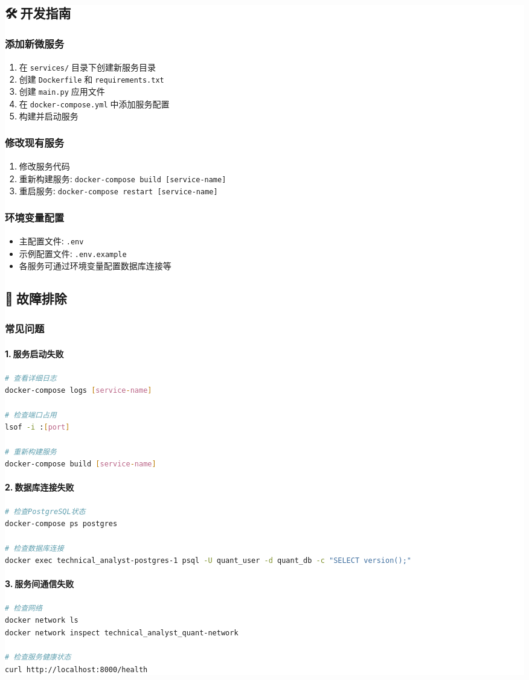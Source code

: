 ## 🛠️ 开发指南

### 添加新微服务
1. 在 `services/` 目录下创建新服务目录
2. 创建 `Dockerfile` 和 `requirements.txt`
3. 创建 `main.py` 应用文件
4. 在 `docker-compose.yml` 中添加服务配置
5. 构建并启动服务

### 修改现有服务
1. 修改服务代码
2. 重新构建服务: `docker-compose build [service-name]`
3. 重启服务: `docker-compose restart [service-name]`

### 环境变量配置
- 主配置文件: `.env`
- 示例配置文件: `.env.example`
- 各服务可通过环境变量配置数据库连接等

## 🔧 故障排除

### 常见问题

#### 1. 服务启动失败
```bash
# 查看详细日志
docker-compose logs [service-name]

# 检查端口占用
lsof -i :[port]

# 重新构建服务
docker-compose build [service-name]
```

#### 2. 数据库连接失败
```bash
# 检查PostgreSQL状态
docker-compose ps postgres

# 检查数据库连接
docker exec technical_analyst-postgres-1 psql -U quant_user -d quant_db -c "SELECT version();"
```

#### 3. 服务间通信失败
```bash
# 检查网络
docker network ls
docker network inspect technical_analyst_quant-network

# 检查服务健康状态
curl http://localhost:8000/health
```
